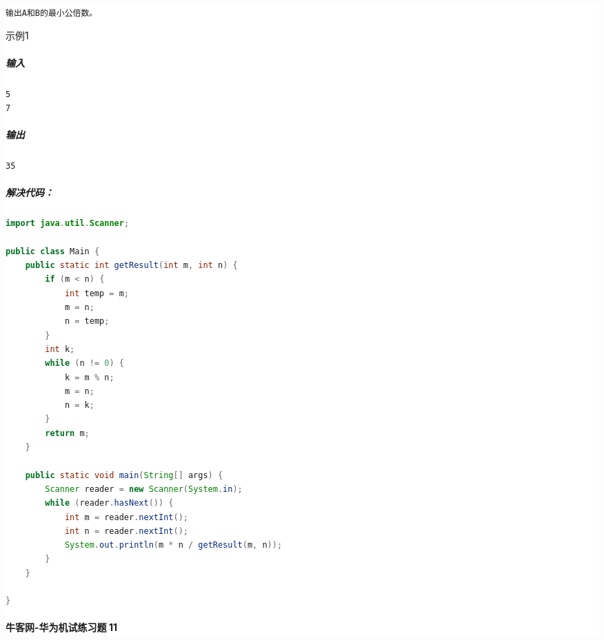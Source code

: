 ```
输出A和B的最小公倍数。
```

示例1

##### 输入

```
5 
7
```

##### 输出

```
35
```

##### 解决代码：

```java
import java.util.Scanner;

public class Main {
    public static int getResult(int m, int n) {
        if (m < n) {
            int temp = m;
            m = n;
            n = temp;
        }
        int k;
        while (n != 0) {
            k = m % n;
            m = n;
            n = k;
        }
        return m;
    }

    public static void main(String[] args) {
        Scanner reader = new Scanner(System.in);
        while (reader.hasNext()) {
            int m = reader.nextInt();
            int n = reader.nextInt();
            System.out.println(m * n / getResult(m, n));
        }
    }

}

```

#### 牛客网-华为机试练习题 **11**
